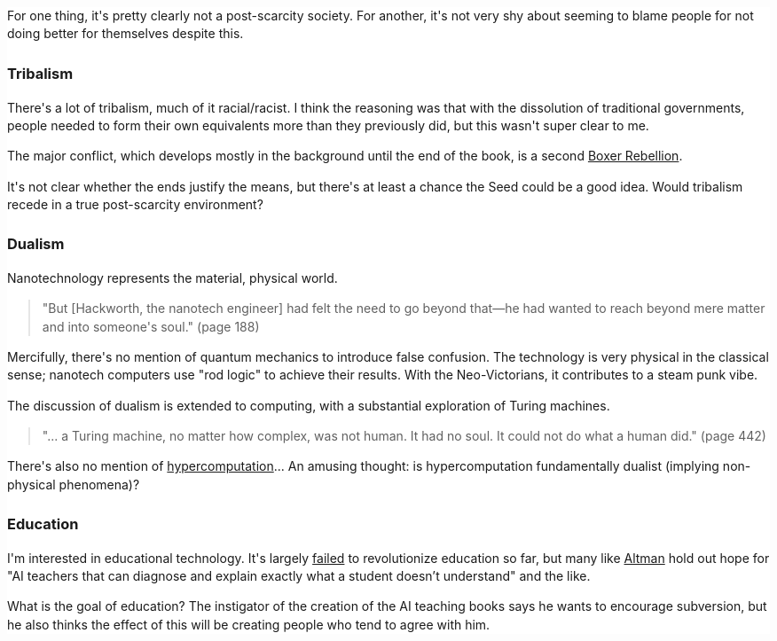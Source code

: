 For one thing, it's pretty clearly not a post-scarcity society. For
another, it's not very shy about seeming to blame people for not doing
better for themselves despite this.


### Tribalism

There's a lot of tribalism, much of it racial/racist. I think the
reasoning was that with the dissolution of traditional governments,
people needed to form their own equivalents more than they previously
did, but this wasn't super clear to me.

The major conflict, which develops mostly in the background until the
end of the book, is a second [Boxer Rebellion][].

[Boxer Rebellion]: https://en.wikipedia.org/wiki/Boxer_Rebellion

It's not clear whether the ends justify the means, but there's at
least a chance the Seed could be a good idea. Would tribalism recede
in a true post-scarcity environment?


### Dualism

Nanotechnology represents the material, physical world.

> "But [Hackworth, the nanotech engineer] had felt the need to go
> beyond that—he had wanted to reach beyond mere matter and into
> someone's soul." (page 188)

Mercifully, there's no mention of quantum mechanics to introduce false
confusion. The technology is very physical in the classical sense;
nanotech computers use "rod logic" to achieve their results. With the
Neo-Victorians, it contributes to a steam punk vibe.

The discussion of dualism is extended to computing, with a substantial
exploration of Turing machines.

> "... a Turing machine, no matter how complex, was not human. It had
> no soul. It could not do what a human did." (page 442)

There's also no mention of [hypercomputation][]... An amusing thought:
is hypercomputation fundamentally dualist (implying non-physical
phenomena)?

[hypercomputation]: https://en.wikipedia.org/wiki/Hypercomputation


### Education

I'm interested in educational technology. It's largely [failed][] to
revolutionize education so far, but many like [Altman][] hold out hope
for "AI teachers that can diagnose and explain exactly what a student
doesn’t understand" and the like.

[failed]: /20201028-failure_to_disrupt_by_reich/
[Altman]: https://moores.samaltman.com/

What is the goal of education? The instigator of the creation of the
AI teaching books says he wants to encourage subversion, but he also
thinks the effect of this will be creating people who tend to agree
with him.


[novel]: https://www.nealstephenson.com/the-diamond-age.html
[dualism]: https://en.wikipedia.org/wiki/Mind%E2%80%93body_dualism
[Trekonomics]: https://planspace.org/20210401-trekonomics_by_saadia/
[Absolute Relativism: The New Dictatorship]: https://www.amazon.com/Absolute-Relativism-Dictatorship-What-about/dp/1933919469
[Confucius]: https://china.usc.edu/confucius-analects-17
[stoic]: /20210107-enchiridion_in_52_sentences/
[Propædeutic]: https://en.wikipedia.org/wiki/Propaedeutics
